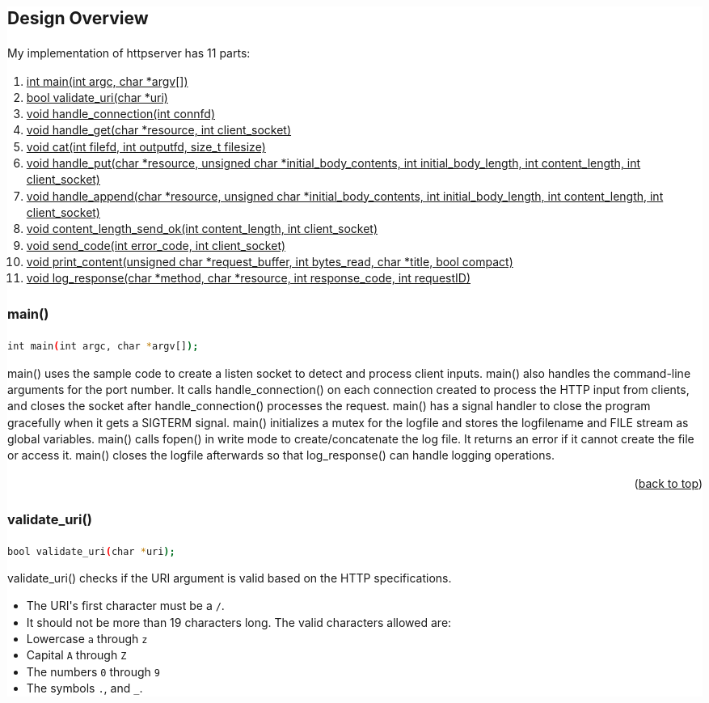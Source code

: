 

## Design Overview

My implementation of httpserver has 11 parts:

1. [int main(int argc, char *argv[])](#main)
2. [bool validate_uri(char *uri)](#validate_uri)
3. [void handle_connection(int connfd)](#handle_connection)
4. [void handle_get(char *resource, int client_socket)](#handle_get)
5. [void cat(int filefd, int outputfd, size_t filesize)](#cat)
6. [void handle_put(char *resource, unsigned char *initial_body_contents, int initial_body_length,
   int content_length, int client_socket)](#handle_put)
7. [void handle_append(char *resource, unsigned char *initial_body_contents, int initial_body_length,
   int content_length, int client_socket)](#handle_append)
8. [void content_length_send_ok(int content_length, int client_socket)](#content_length_send_ok)
9. [void send_code(int error_code, int client_socket)](#send_code)
10. [void print_content(unsigned char *request_buffer, int bytes_read, char *title, bool compact)](#print_content)
11. [void log_response(char *method, char *resource, int response_code, int requestID)](#log_response)



### main()

  ```sh
  int main(int argc, char *argv[]);
  ```

main() uses the sample code to create a listen socket to detect and process client inputs. main() also handles the command-line arguments for the port number.
It calls handle_connection() on each connection created to process the HTTP input from clients,
and closes the socket after handle_connection() processes the request. 
main() has a signal handler to close the program gracefully when it gets a SIGTERM signal.
main() initializes a mutex for the logfile and stores the logfilename and FILE stream as global variables.
main() calls fopen() in write mode to create/concatenate the log file. It returns an error if it cannot create the file or access it.
main() closes the logfile afterwards so that log_response() can handle logging operations.

<p align="right">(<a href="#top">back to top</a>)</p>



### validate_uri()

  ```sh
  bool validate_uri(char *uri);
  ```

validate_uri() checks if the URI argument is valid based on the HTTP specifications.
* The URI's first character must be a `/`.
* It should not be more than 19 characters long.
The valid characters allowed are:
* Lowercase `a` through `z`
* Capital `A` through `Z`
* The numbers `0` through `9`
* The symbols `.`, and `_`.
